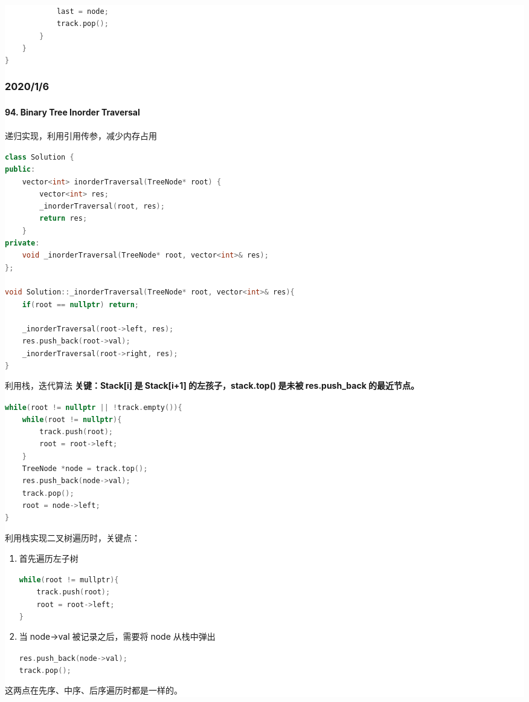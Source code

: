 ```c++
            last = node;
            track.pop();
        }
    }
}
```

### 2020/1/6

#### 94. Binary Tree Inorder Traversal
递归实现，利用引用传参，减少内存占用
```c++
class Solution {
public:
    vector<int> inorderTraversal(TreeNode* root) {
        vector<int> res;
        _inorderTraversal(root, res);        
        return res;
    }
private:
    void _inorderTraversal(TreeNode* root, vector<int>& res);
};

void Solution::_inorderTraversal(TreeNode* root, vector<int>& res){
    if(root == nullptr) return;
    
    _inorderTraversal(root->left, res);
    res.push_back(root->val);
    _inorderTraversal(root->right, res);
}
```
利用栈，迭代算法
**关键：Stack[i] 是 Stack[i+1] 的左孩子，stack.top() 是未被 res.push_back 的最近节点。**
```c++
while(root != nullptr || !track.empty()){
    while(root != nullptr){
        track.push(root);
        root = root->left;
    }
    TreeNode *node = track.top();
    res.push_back(node->val);
    track.pop();
    root = node->left;
}
```
利用栈实现二叉树遍历时，关键点：
1. 首先遍历左子树
   ```c++
   while(root != mullptr){
       track.push(root);
       root = root->left;
   }
   ```
2. 当 node->val 被记录之后，需要将 node 从栈中弹出
   ```c++
   res.push_back(node->val);
   track.pop();
   ```
这两点在先序、中序、后序遍历时都是一样的。
